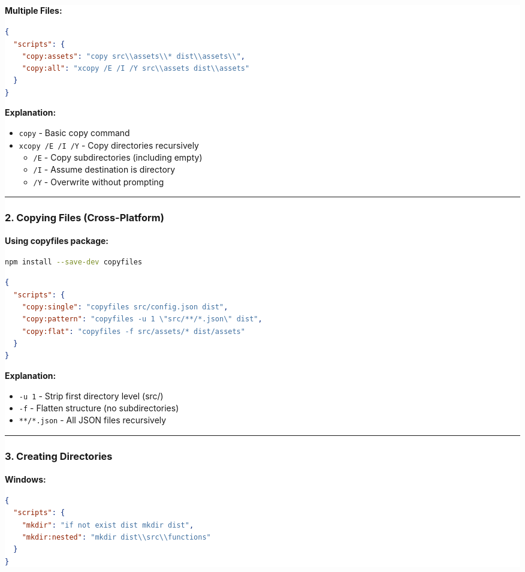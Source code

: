 **Multiple Files:**
```json
{
  "scripts": {
    "copy:assets": "copy src\\assets\\* dist\\assets\\",
    "copy:all": "xcopy /E /I /Y src\\assets dist\\assets"
  }
}
```

**Explanation:**
- `copy` - Basic copy command
- `xcopy /E /I /Y` - Copy directories recursively
  - `/E` - Copy subdirectories (including empty)
  - `/I` - Assume destination is directory
  - `/Y` - Overwrite without prompting

---

### 2. **Copying Files (Cross-Platform)**

**Using copyfiles package:**
```bash
npm install --save-dev copyfiles
```

```json
{
  "scripts": {
    "copy:single": "copyfiles src/config.json dist",
    "copy:pattern": "copyfiles -u 1 \"src/**/*.json\" dist",
    "copy:flat": "copyfiles -f src/assets/* dist/assets"
  }
}
```

**Explanation:**
- `-u 1` - Strip first directory level (src/)
- `-f` - Flatten structure (no subdirectories)
- `**/*.json` - All JSON files recursively

---

### 3. **Creating Directories**

**Windows:**
```json
{
  "scripts": {
    "mkdir": "if not exist dist mkdir dist",
    "mkdir:nested": "mkdir dist\\src\\functions"
  }
}
```
